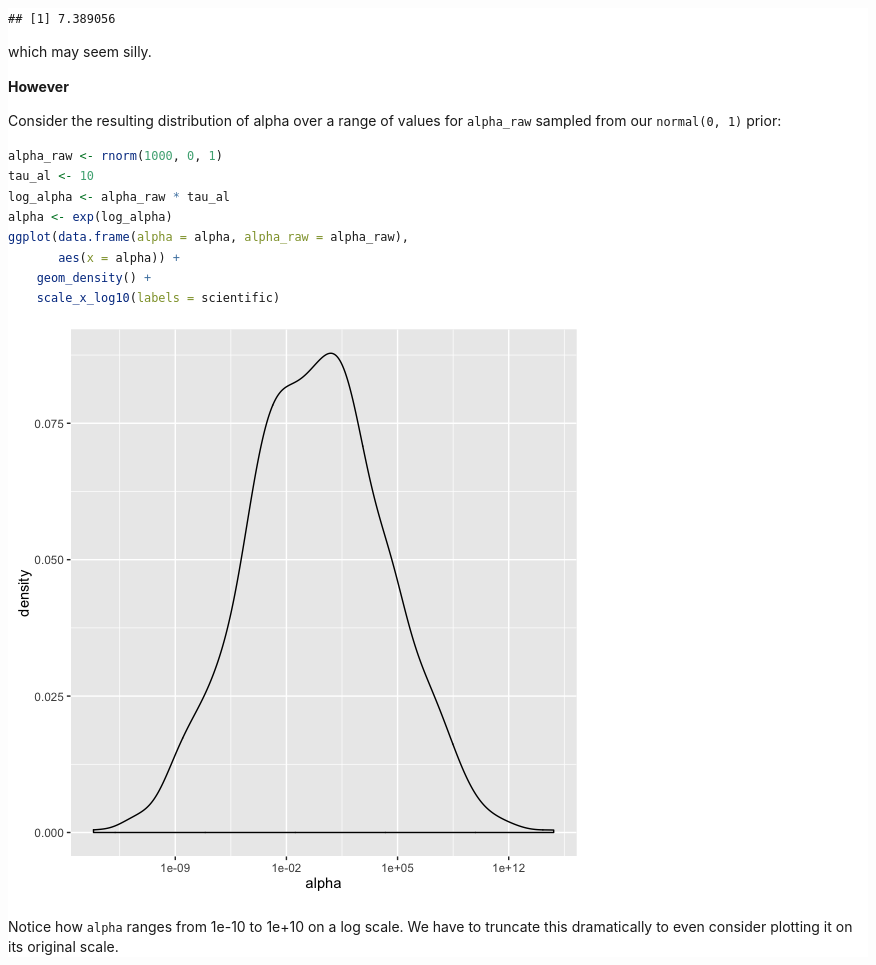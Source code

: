    ## [1] 7.389056

which may seem silly.

**However**

Consider the resulting distribution of alpha over a range of values for `alpha_raw` sampled from our `normal(0, 1)` prior:

``` r
alpha_raw <- rnorm(1000, 0, 1)
tau_al <- 10
log_alpha <- alpha_raw * tau_al
alpha <- exp(log_alpha)
ggplot(data.frame(alpha = alpha, alpha_raw = alpha_raw), 
       aes(x = alpha)) + 
    geom_density() + 
    scale_x_log10(labels = scientific)
```

![](applied-survival-model_files/figure-markdown_github/dist-alpha-1.png)

Notice how `alpha` ranges from 1e-10 to 1e+10 on a log scale. We have to truncate this dramatically to even consider plotting it on its original scale.
